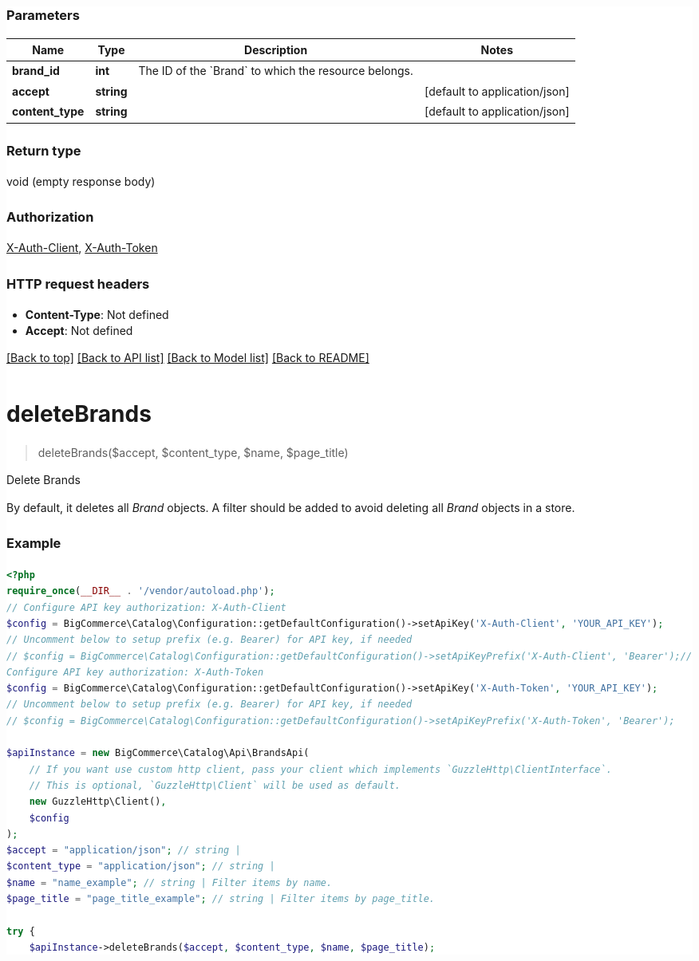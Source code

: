 ```php
```

### Parameters

Name | Type | Description  | Notes
------------- | ------------- | ------------- | -------------
 **brand_id** | **int**| The ID of the &#x60;Brand&#x60; to which the resource belongs. |
 **accept** | **string**|  | [default to application/json]
 **content_type** | **string**|  | [default to application/json]

### Return type

void (empty response body)

### Authorization

[X-Auth-Client](../../README.md#X-Auth-Client), [X-Auth-Token](../../README.md#X-Auth-Token)

### HTTP request headers

 - **Content-Type**: Not defined
 - **Accept**: Not defined

[[Back to top]](#) [[Back to API list]](../../README.md#documentation-for-api-endpoints) [[Back to Model list]](../../README.md#documentation-for-models) [[Back to README]](../../README.md)

# **deleteBrands**
> deleteBrands($accept, $content_type, $name, $page_title)

Delete Brands

By default, it deletes all *Brand* objects. A filter should be added to avoid deleting all *Brand* objects in a store.

### Example
```php
<?php
require_once(__DIR__ . '/vendor/autoload.php');
// Configure API key authorization: X-Auth-Client
$config = BigCommerce\Catalog\Configuration::getDefaultConfiguration()->setApiKey('X-Auth-Client', 'YOUR_API_KEY');
// Uncomment below to setup prefix (e.g. Bearer) for API key, if needed
// $config = BigCommerce\Catalog\Configuration::getDefaultConfiguration()->setApiKeyPrefix('X-Auth-Client', 'Bearer');// Configure API key authorization: X-Auth-Token
$config = BigCommerce\Catalog\Configuration::getDefaultConfiguration()->setApiKey('X-Auth-Token', 'YOUR_API_KEY');
// Uncomment below to setup prefix (e.g. Bearer) for API key, if needed
// $config = BigCommerce\Catalog\Configuration::getDefaultConfiguration()->setApiKeyPrefix('X-Auth-Token', 'Bearer');

$apiInstance = new BigCommerce\Catalog\Api\BrandsApi(
    // If you want use custom http client, pass your client which implements `GuzzleHttp\ClientInterface`.
    // This is optional, `GuzzleHttp\Client` will be used as default.
    new GuzzleHttp\Client(),
    $config
);
$accept = "application/json"; // string | 
$content_type = "application/json"; // string | 
$name = "name_example"; // string | Filter items by name.
$page_title = "page_title_example"; // string | Filter items by page_title.

try {
    $apiInstance->deleteBrands($accept, $content_type, $name, $page_title);
```